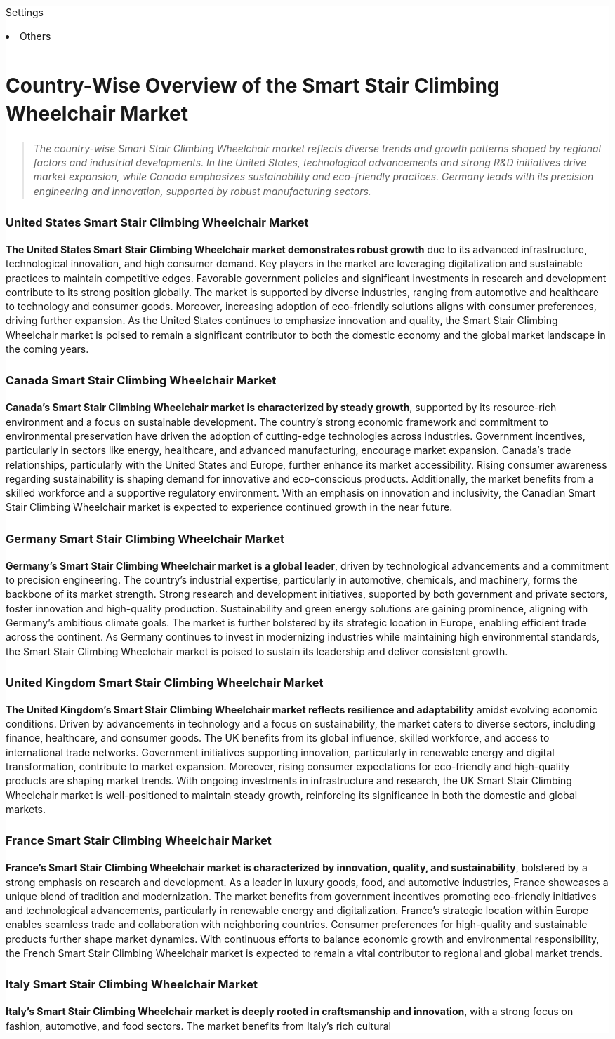 Settings</li><li>Others</li></ul><h1><span class="">Country-Wise Overview of the Smart Stair Climbing Wheelchair Market<br /></span></h1><blockquote><p><em><span class="">The country-wise Smart Stair Climbing Wheelchair market reflects diverse trends and growth patterns shaped by regional factors and industrial developments. In the United States, technological advancements and strong R&amp;D initiatives drive market expansion, while Canada emphasizes sustainability and eco-friendly practices. Germany leads with its precision engineering and innovation, supported by robust manufacturing sectors.</span></em></p></blockquote><h3><strong>United States Smart Stair Climbing Wheelchair Market</strong></h3><p><strong>The United States Smart Stair Climbing Wheelchair market demonstrates robust growth</strong> due to its advanced infrastructure, technological innovation, and high consumer demand. Key players in the market are leveraging digitalization and sustainable practices to maintain competitive edges. Favorable government policies and significant investments in research and development contribute to its strong position globally. The market is supported by diverse industries, ranging from automotive and healthcare to technology and consumer goods. Moreover, increasing adoption of eco-friendly solutions aligns with consumer preferences, driving further expansion. As the United States continues to emphasize innovation and quality, the Smart Stair Climbing Wheelchair market is poised to remain a significant contributor to both the domestic economy and the global market landscape in the coming years.</p><h3><strong>Canada Smart Stair Climbing Wheelchair Market</strong></h3><p><strong>Canada&rsquo;s Smart Stair Climbing Wheelchair market is characterized by steady growth</strong>, supported by its resource-rich environment and a focus on sustainable development. The country&rsquo;s strong economic framework and commitment to environmental preservation have driven the adoption of cutting-edge technologies across industries. Government incentives, particularly in sectors like energy, healthcare, and advanced manufacturing, encourage market expansion. Canada&rsquo;s trade relationships, particularly with the United States and Europe, further enhance its market accessibility. Rising consumer awareness regarding sustainability is shaping demand for innovative and eco-conscious products. Additionally, the market benefits from a skilled workforce and a supportive regulatory environment. With an emphasis on innovation and inclusivity, the Canadian Smart Stair Climbing Wheelchair market is expected to experience continued growth in the near future.</p><h3><strong>Germany Smart Stair Climbing Wheelchair Market</strong></h3><p><strong>Germany&rsquo;s Smart Stair Climbing Wheelchair market is a global leader</strong>, driven by technological advancements and a commitment to precision engineering. The country&rsquo;s industrial expertise, particularly in automotive, chemicals, and machinery, forms the backbone of its market strength. Strong research and development initiatives, supported by both government and private sectors, foster innovation and high-quality production. Sustainability and green energy solutions are gaining prominence, aligning with Germany&rsquo;s ambitious climate goals. The market is further bolstered by its strategic location in Europe, enabling efficient trade across the continent. As Germany continues to invest in modernizing industries while maintaining high environmental standards, the Smart Stair Climbing Wheelchair market is poised to sustain its leadership and deliver consistent growth.</p><h3><strong>United Kingdom Smart Stair Climbing Wheelchair Market</strong></h3><p><strong>The United Kingdom&rsquo;s Smart Stair Climbing Wheelchair market reflects resilience and adaptability</strong> amidst evolving economic conditions. Driven by advancements in technology and a focus on sustainability, the market caters to diverse sectors, including finance, healthcare, and consumer goods. The UK benefits from its global influence, skilled workforce, and access to international trade networks. Government initiatives supporting innovation, particularly in renewable energy and digital transformation, contribute to market expansion. Moreover, rising consumer expectations for eco-friendly and high-quality products are shaping market trends. With ongoing investments in infrastructure and research, the UK Smart Stair Climbing Wheelchair market is well-positioned to maintain steady growth, reinforcing its significance in both the domestic and global markets.</p><h3><strong>France Smart Stair Climbing Wheelchair Market</strong></h3><p><strong>France&rsquo;s Smart Stair Climbing Wheelchair market is characterized by innovation, quality, and sustainability</strong>, bolstered by a strong emphasis on research and development. As a leader in luxury goods, food, and automotive industries, France showcases a unique blend of tradition and modernization. The market benefits from government incentives promoting eco-friendly initiatives and technological advancements, particularly in renewable energy and digitalization. France&rsquo;s strategic location within Europe enables seamless trade and collaboration with neighboring countries. Consumer preferences for high-quality and sustainable products further shape market dynamics. With continuous efforts to balance economic growth and environmental responsibility, the French Smart Stair Climbing Wheelchair market is expected to remain a vital contributor to regional and global market trends.</p><h3><strong>Italy Smart Stair Climbing Wheelchair Market</strong></h3><p><strong>Italy&rsquo;s Smart Stair Climbing Wheelchair market is deeply rooted in craftsmanship and innovation</strong>, with a strong focus on fashion, automotive, and food sectors. The market benefits from Italy&rsquo;s rich cultural